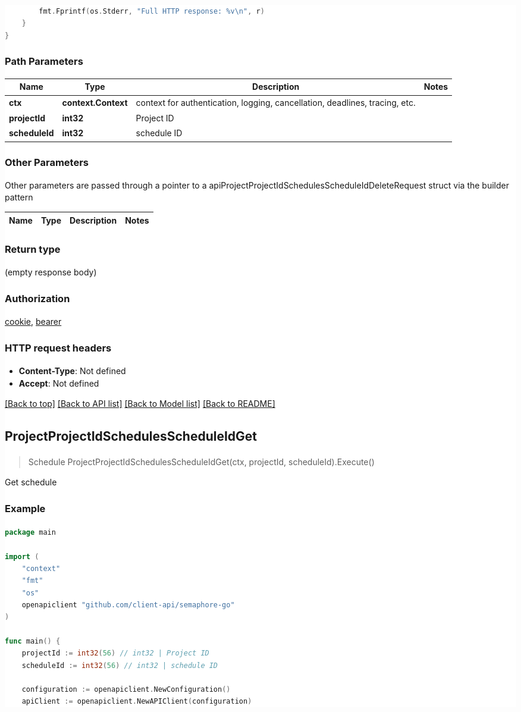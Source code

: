 ```go
		fmt.Fprintf(os.Stderr, "Full HTTP response: %v\n", r)
	}
}
```

### Path Parameters


Name | Type | Description  | Notes
------------- | ------------- | ------------- | -------------
**ctx** | **context.Context** | context for authentication, logging, cancellation, deadlines, tracing, etc.
**projectId** | **int32** | Project ID | 
**scheduleId** | **int32** | schedule ID | 

### Other Parameters

Other parameters are passed through a pointer to a apiProjectProjectIdSchedulesScheduleIdDeleteRequest struct via the builder pattern


Name | Type | Description  | Notes
------------- | ------------- | ------------- | -------------



### Return type

 (empty response body)

### Authorization

[cookie](../README.md#cookie), [bearer](../README.md#bearer)

### HTTP request headers

- **Content-Type**: Not defined
- **Accept**: Not defined

[[Back to top]](#) [[Back to API list]](../README.md#documentation-for-api-endpoints)
[[Back to Model list]](../README.md#documentation-for-models)
[[Back to README]](../README.md)


## ProjectProjectIdSchedulesScheduleIdGet

> Schedule ProjectProjectIdSchedulesScheduleIdGet(ctx, projectId, scheduleId).Execute()

Get schedule

### Example

```go
package main

import (
	"context"
	"fmt"
	"os"
	openapiclient "github.com/client-api/semaphore-go"
)

func main() {
	projectId := int32(56) // int32 | Project ID
	scheduleId := int32(56) // int32 | schedule ID

	configuration := openapiclient.NewConfiguration()
	apiClient := openapiclient.NewAPIClient(configuration)
```